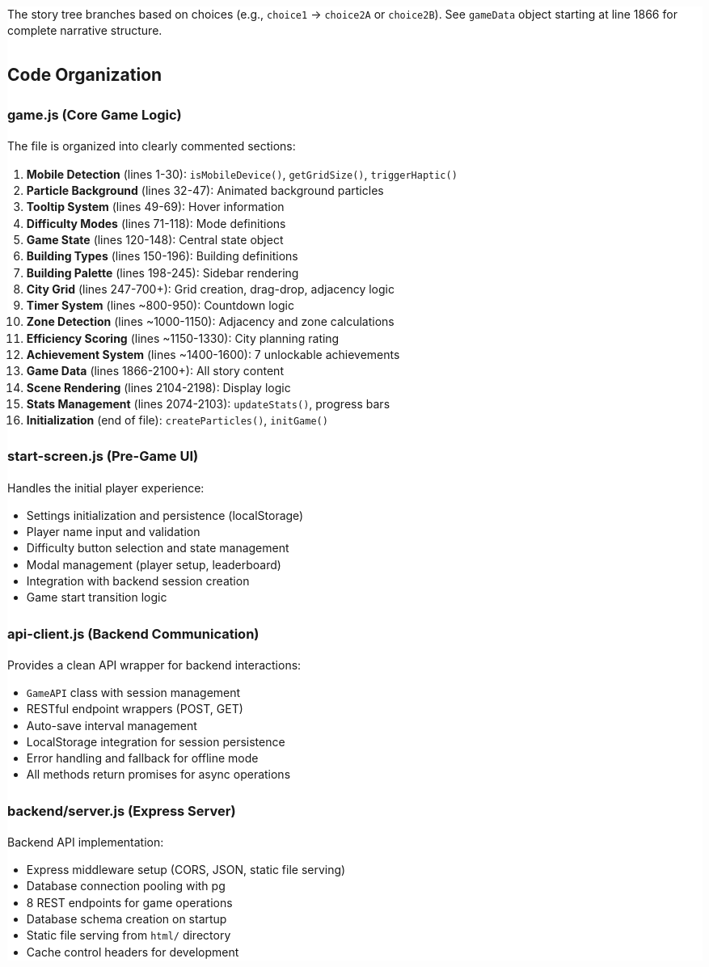 The story tree branches based on choices (e.g., `choice1` → `choice2A` or `choice2B`). See `gameData` object starting at line 1866 for complete narrative structure.

## Code Organization

### game.js (Core Game Logic)

The file is organized into clearly commented sections:

1. **Mobile Detection** (lines 1-30): `isMobileDevice()`, `getGridSize()`, `triggerHaptic()`
2. **Particle Background** (lines 32-47): Animated background particles
3. **Tooltip System** (lines 49-69): Hover information
4. **Difficulty Modes** (lines 71-118): Mode definitions
5. **Game State** (lines 120-148): Central state object
6. **Building Types** (lines 150-196): Building definitions
7. **Building Palette** (lines 198-245): Sidebar rendering
8. **City Grid** (lines 247-700+): Grid creation, drag-drop, adjacency logic
9. **Timer System** (lines ~800-950): Countdown logic
10. **Zone Detection** (lines ~1000-1150): Adjacency and zone calculations
11. **Efficiency Scoring** (lines ~1150-1330): City planning rating
12. **Achievement System** (lines ~1400-1600): 7 unlockable achievements
13. **Game Data** (lines 1866-2100+): All story content
14. **Scene Rendering** (lines 2104-2198): Display logic
15. **Stats Management** (lines 2074-2103): `updateStats()`, progress bars
16. **Initialization** (end of file): `createParticles()`, `initGame()`

### start-screen.js (Pre-Game UI)

Handles the initial player experience:
- Settings initialization and persistence (localStorage)
- Player name input and validation
- Difficulty button selection and state management
- Modal management (player setup, leaderboard)
- Integration with backend session creation
- Game start transition logic

### api-client.js (Backend Communication)

Provides a clean API wrapper for backend interactions:
- `GameAPI` class with session management
- RESTful endpoint wrappers (POST, GET)
- Auto-save interval management
- LocalStorage integration for session persistence
- Error handling and fallback for offline mode
- All methods return promises for async operations

### backend/server.js (Express Server)

Backend API implementation:
- Express middleware setup (CORS, JSON, static file serving)
- Database connection pooling with pg
- 8 REST endpoints for game operations
- Database schema creation on startup
- Static file serving from `html/` directory
- Cache control headers for development
